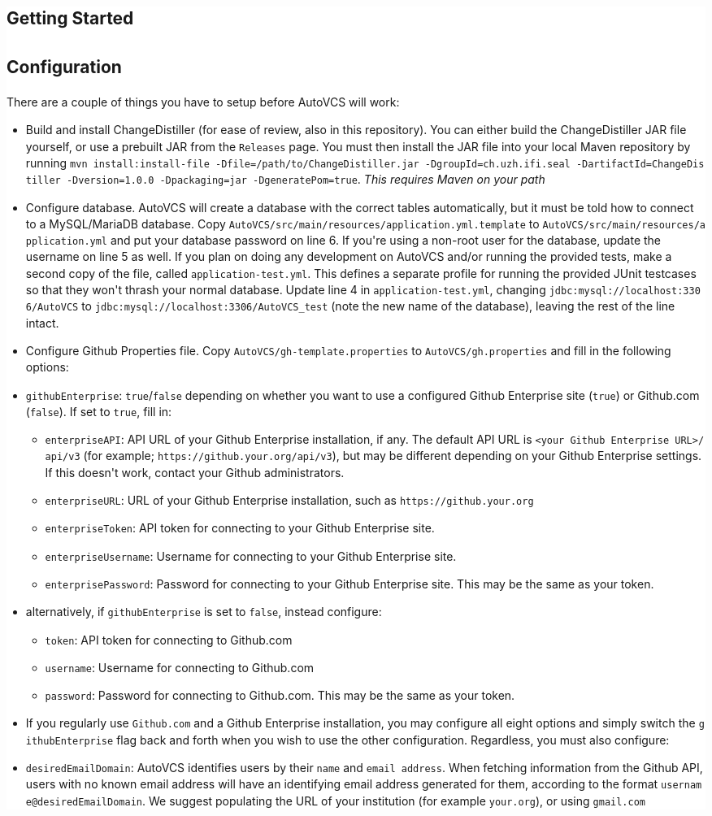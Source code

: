 ## Getting Started



## Configuration

There are a couple of things you have to setup before AutoVCS will work:

* Build and install ChangeDistiller (for ease of review, also in this repository).  You can either build the ChangeDistiller JAR file yourself, or use a prebuilt JAR from the `Releases` page.  You must then install the JAR file into your local Maven repository by running `mvn install:install-file -Dfile=/path/to/ChangeDistiller.jar -DgroupId=ch.uzh.ifi.seal -DartifactId=ChangeDistiller -Dversion=1.0.0 -Dpackaging=jar -DgeneratePom=true`.  *This requires Maven on your path*

* Configure database.  AutoVCS will create a database with the correct tables automatically, but it must be told how to connect to a MySQL/MariaDB database.  Copy `AutoVCS/src/main/resources/application.yml.template` to `AutoVCS/src/main/resources/application.yml` and put your database password on line 6.  If you're using a non-root user for the database, update the username on line 5 as well.  If you plan on doing any development on AutoVCS and/or running the provided tests, make a second copy of the file, called `application-test.yml`.  This defines a separate profile for running the provided JUnit testcases so that they won't thrash your normal database.  Update line 4 in `application-test.yml`, changing `jdbc:mysql://localhost:3306/AutoVCS` to `jdbc:mysql://localhost:3306/AutoVCS_test` (note the new name of the database), leaving the rest of the line intact.

* Configure Github Properties file.  Copy `AutoVCS/gh-template.properties` to `AutoVCS/gh.properties` and fill in the following options:

* `githubEnterprise`: `true`/`false` depending on whether you want to use a configured Github Enterprise site (`true`) or Github.com (`false`).  If set to `true`, fill in:

    * `enterpriseAPI`: API URL of your Github Enterprise installation, if any.  The default API URL is `<your Github Enterprise URL>/api/v3` (for example; `https://github.your.org/api/v3`), but may be different depending on your Github Enterprise settings.  If this doesn't work, contact your Github administrators.

    * `enterpriseURL`: URL of your Github Enterprise installation, such as `https://github.your.org`
  
    * `enterpriseToken`: API token for connecting to your Github Enterprise site.

    * `enterpriseUsername`: Username for connecting to your Github Enterprise site.

    * `enterprisePassword`: Password for connecting to your Github Enterprise site.  This may be the same as your token.
  
* alternatively, if `githubEnterprise` is set to `false`, instead configure:
  
    * `token`: API token for connecting to Github.com
  
    * `username`: Username for connecting to Github.com
  
    * `password`: Password for connecting to Github.com.  This may be the same as your token.

* If you regularly use `Github.com` and a Github Enterprise installation, you may configure all eight options and simply switch the `githubEnterprise` flag back and forth when you wish to use the other configuration.  Regardless, you must also configure:

* `desiredEmailDomain`: AutoVCS identifies users by their `name` and `email address`.  When fetching information from the Github API, users with no known email address will have an identifying email address generated for them, according to the format `username@desiredEmailDomain`.  We suggest populating the URL of your institution (for example `your.org`), or using `gmail.com`
